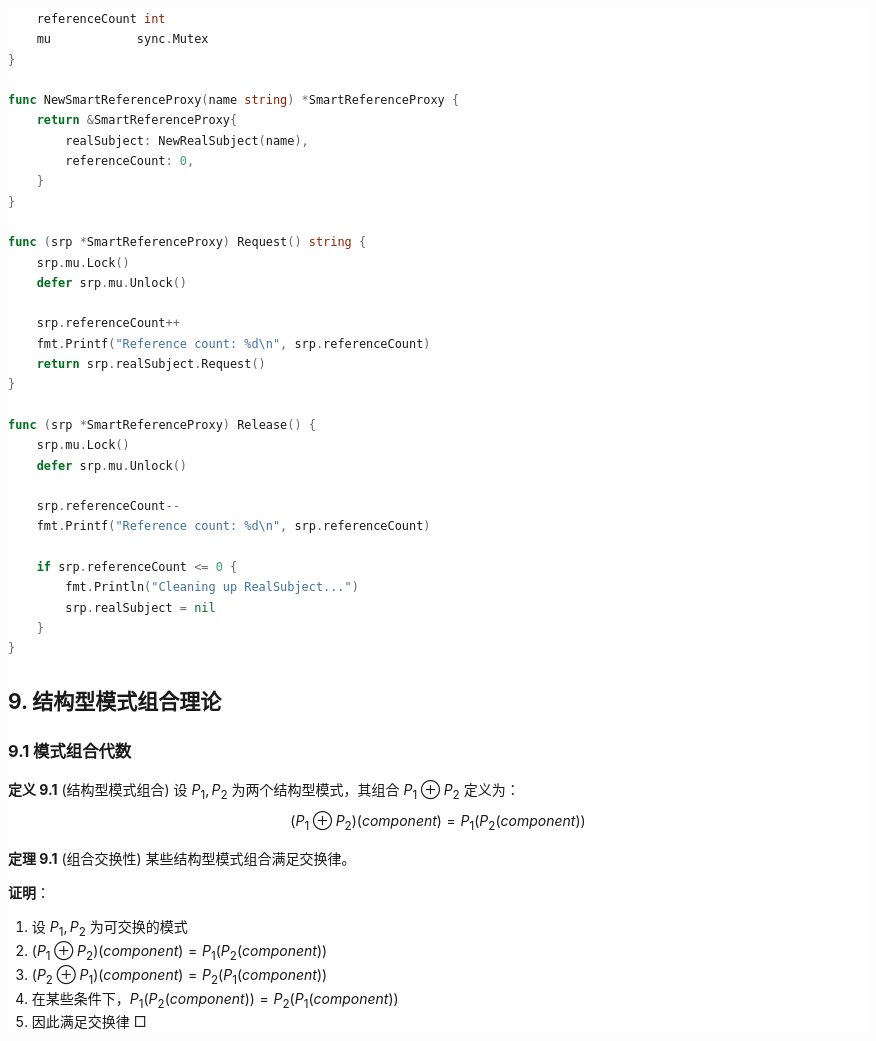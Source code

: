 ```go
    referenceCount int
    mu            sync.Mutex
}

func NewSmartReferenceProxy(name string) *SmartReferenceProxy {
    return &SmartReferenceProxy{
        realSubject: NewRealSubject(name),
        referenceCount: 0,
    }
}

func (srp *SmartReferenceProxy) Request() string {
    srp.mu.Lock()
    defer srp.mu.Unlock()
    
    srp.referenceCount++
    fmt.Printf("Reference count: %d\n", srp.referenceCount)
    return srp.realSubject.Request()
}

func (srp *SmartReferenceProxy) Release() {
    srp.mu.Lock()
    defer srp.mu.Unlock()
    
    srp.referenceCount--
    fmt.Printf("Reference count: %d\n", srp.referenceCount)
    
    if srp.referenceCount <= 0 {
        fmt.Println("Cleaning up RealSubject...")
        srp.realSubject = nil
    }
}
```

## 9. 结构型模式组合理论

### 9.1 模式组合代数

**定义 9.1** (结构型模式组合)
设 $P_1, P_2$ 为两个结构型模式，其组合 $P_1 \oplus P_2$ 定义为：
$$(P_1 \oplus P_2)(component) = P_1(P_2(component))$$

**定理 9.1** (组合交换性)
某些结构型模式组合满足交换律。

**证明**：

1. 设 $P_1, P_2$ 为可交换的模式
2. $(P_1 \oplus P_2)(component) = P_1(P_2(component))$
3. $(P_2 \oplus P_1)(component) = P_2(P_1(component))$
4. 在某些条件下，$P_1(P_2(component)) = P_2(P_1(component))$
5. 因此满足交换律
□
